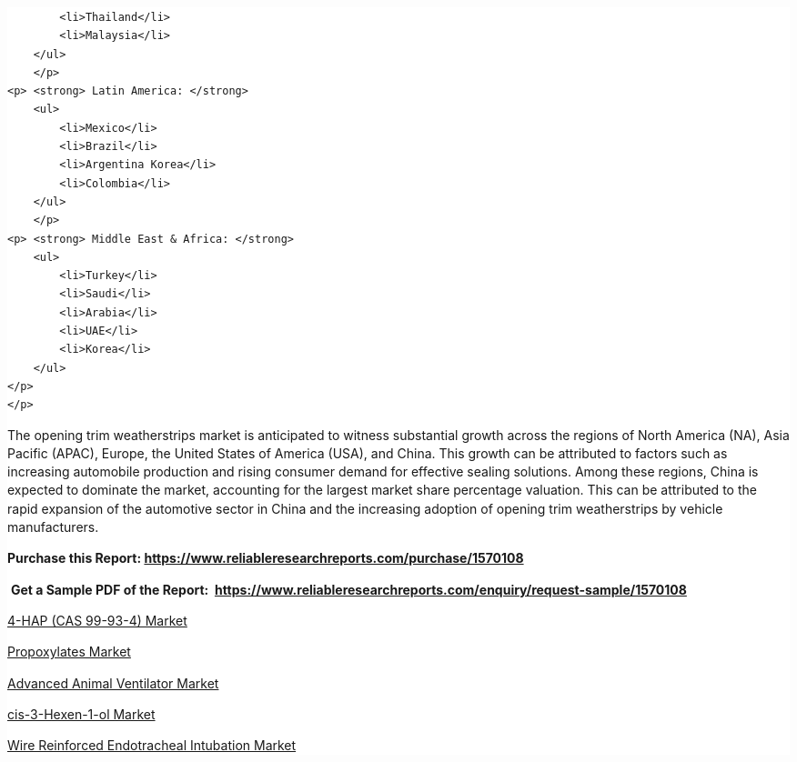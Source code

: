             <li>Thailand</li>
            <li>Malaysia</li>
        </ul>
        </p> 
    <p> <strong> Latin America: </strong>
        <ul>
            <li>Mexico</li>
            <li>Brazil</li>
            <li>Argentina Korea</li>
            <li>Colombia</li>
        </ul>
        </p> 
    <p> <strong> Middle East & Africa: </strong>
        <ul>
            <li>Turkey</li>
            <li>Saudi</li>
            <li>Arabia</li>
            <li>UAE</li>
            <li>Korea</li>
        </ul>
    </p>
    </p>
<p><p>The opening trim weatherstrips market is anticipated to witness substantial growth across the regions of North America (NA), Asia Pacific (APAC), Europe, the United States of America (USA), and China. This growth can be attributed to factors such as increasing automobile production and rising consumer demand for effective sealing solutions. Among these regions, China is expected to dominate the market, accounting for the largest market share percentage valuation. This can be attributed to the rapid expansion of the automotive sector in China and the increasing adoption of opening trim weatherstrips by vehicle manufacturers.</p></p>
<p><strong>Purchase this Report: <a href="https://www.reliableresearchreports.com/purchase/1570108">https://www.reliableresearchreports.com/purchase/1570108</a></strong></p>
<p>&nbsp;<strong>Get a Sample PDF of the Report:&nbsp;&nbsp;<a href="https://www.reliableresearchreports.com/enquiry/request-sample/1570108">https://www.reliableresearchreports.com/enquiry/request-sample/1570108</a></strong></p>
<p><strong></strong></p>
<p><p><a href="https://medium.com/@kevinbarnes75/4-hap-cas-99-93-4-market-size-market-outlook-and-market-forecast-2023-to-2030-b5f93497c5d1">4-HAP (CAS 99-93-4) Market</a></p><p><a href="https://github.com/Chiragrp24/Market-Research-Report-List-1/blob/main/propoxylates-market.md">Propoxylates Market</a></p><p><a href="https://www.linkedin.com/pulse/advanced-animal-ventilator-market-challenges-opportunities-xstoe/">Advanced Animal Ventilator Market</a></p><p><a href="https://medium.com/@santosh.reportprime/cis-3-hexen-1-ol-market-size-cagr-trends-2024-2030-b907b770152c">cis-3-Hexen-1-ol Market</a></p><p><a href="https://www.linkedin.com/pulse/wire-reinforced-endotracheal-intubation-market-share-905je/">Wire Reinforced Endotracheal Intubation Market</a></p></p>